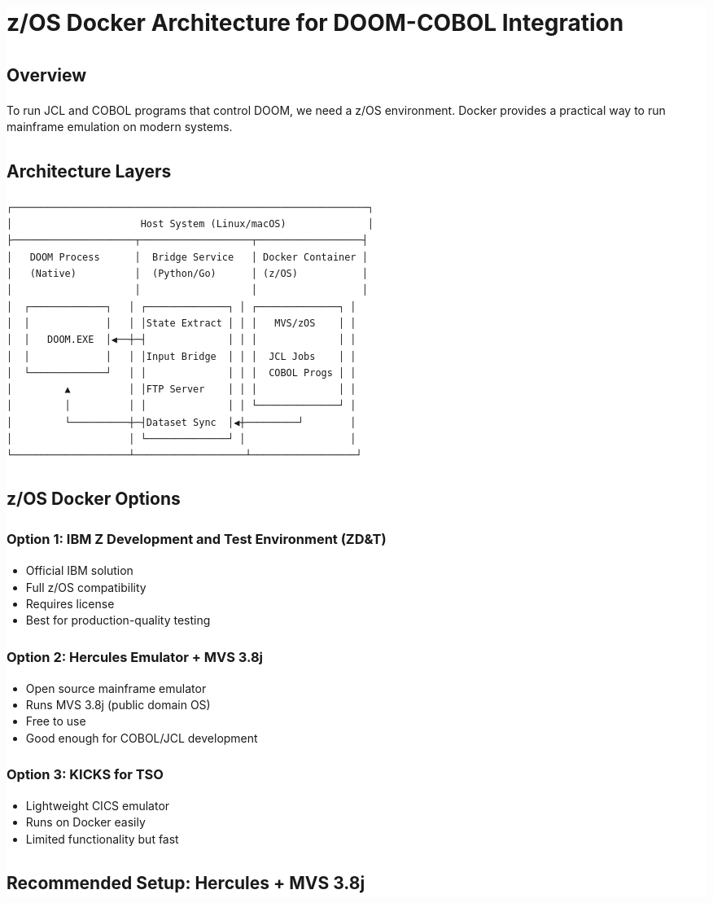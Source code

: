 # z/OS Docker Architecture for DOOM-COBOL Integration

## Overview
To run JCL and COBOL programs that control DOOM, we need a z/OS environment. Docker provides a practical way to run mainframe emulation on modern systems.

## Architecture Layers

```
┌─────────────────────────────────────────────────────────────┐
│                      Host System (Linux/macOS)              │
├─────────────────────┬───────────────────┬──────────────────┤
│   DOOM Process      │  Bridge Service   │ Docker Container │
│   (Native)          │  (Python/Go)      │ (z/OS)           │
│                     │                   │                  │
│  ┌─────────────┐   │ ┌──────────────┐ │ ┌──────────────┐ │
│  │             │   │ │State Extract │ │ │   MVS/zOS    │ │
│  │   DOOM.EXE  │◀──┼─┤              │ │ │              │ │
│  │             │   │ │Input Bridge  │ │ │  JCL Jobs    │ │
│  └─────────────┘   │ │              │ │ │  COBOL Progs │ │
│         ▲          │ │FTP Server    │ │ │              │ │
│         │          │ │              │ │ └──────────────┘ │
│         └──────────┼─┤Dataset Sync  │◀┼─────────┘        │
│                    │ └──────────────┘ │                  │
└────────────────────┴───────────────────┴──────────────────┘
```

## z/OS Docker Options

### Option 1: IBM Z Development and Test Environment (ZD&T)
- Official IBM solution
- Full z/OS compatibility
- Requires license
- Best for production-quality testing

### Option 2: Hercules Emulator + MVS 3.8j
- Open source mainframe emulator
- Runs MVS 3.8j (public domain OS)
- Free to use
- Good enough for COBOL/JCL development

### Option 3: KICKS for TSO
- Lightweight CICS emulator
- Runs on Docker easily
- Limited functionality but fast

## Recommended Setup: Hercules + MVS 3.8j
